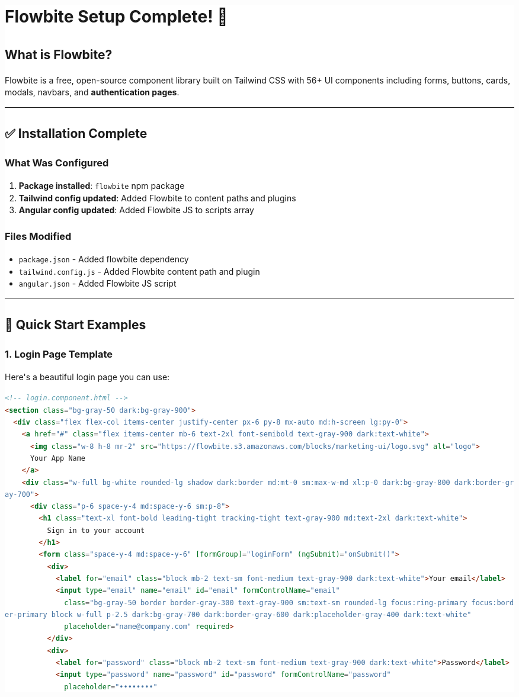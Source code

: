 # Flowbite Setup Complete! 🎨

## What is Flowbite?
Flowbite is a free, open-source component library built on Tailwind CSS with 56+ UI components including forms, buttons, cards, modals, navbars, and **authentication pages**.

---

## ✅ Installation Complete

### What Was Configured
1. **Package installed**: `flowbite` npm package
2. **Tailwind config updated**: Added Flowbite to content paths and plugins
3. **Angular config updated**: Added Flowbite JS to scripts array

### Files Modified
- `package.json` - Added flowbite dependency
- `tailwind.config.js` - Added Flowbite content path and plugin
- `angular.json` - Added Flowbite JS script

---

## 🚀 Quick Start Examples

### 1. Login Page Template
Here's a beautiful login page you can use:

```html
<!-- login.component.html -->
<section class="bg-gray-50 dark:bg-gray-900">
  <div class="flex flex-col items-center justify-center px-6 py-8 mx-auto md:h-screen lg:py-0">
    <a href="#" class="flex items-center mb-6 text-2xl font-semibold text-gray-900 dark:text-white">
      <img class="w-8 h-8 mr-2" src="https://flowbite.s3.amazonaws.com/blocks/marketing-ui/logo.svg" alt="logo">
      Your App Name    
    </a>
    <div class="w-full bg-white rounded-lg shadow dark:border md:mt-0 sm:max-w-md xl:p-0 dark:bg-gray-800 dark:border-gray-700">
      <div class="p-6 space-y-4 md:space-y-6 sm:p-8">
        <h1 class="text-xl font-bold leading-tight tracking-tight text-gray-900 md:text-2xl dark:text-white">
          Sign in to your account
        </h1>
        <form class="space-y-4 md:space-y-6" [formGroup]="loginForm" (ngSubmit)="onSubmit()">
          <div>
            <label for="email" class="block mb-2 text-sm font-medium text-gray-900 dark:text-white">Your email</label>
            <input type="email" name="email" id="email" formControlName="email" 
              class="bg-gray-50 border border-gray-300 text-gray-900 sm:text-sm rounded-lg focus:ring-primary focus:border-primary block w-full p-2.5 dark:bg-gray-700 dark:border-gray-600 dark:placeholder-gray-400 dark:text-white" 
              placeholder="name@company.com" required>
          </div>
          <div>
            <label for="password" class="block mb-2 text-sm font-medium text-gray-900 dark:text-white">Password</label>
            <input type="password" name="password" id="password" formControlName="password"
              placeholder="••••••••" 
```